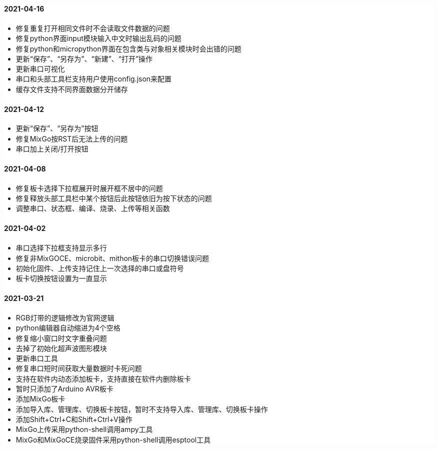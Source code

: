 #### 2021-04-16

- 修复重复打开相同文件时不会读取文件数据的问题
- 修复python界面input模块输入中文时输出乱码的问题
- 修复python和micropython界面在包含类与对象相关模块时会出错的问题
- 更新“保存”、“另存为”、“新建”、“打开”操作
- 更新串口可视化
- 串口和头部工具栏支持用户使用config.json来配置
- 缓存文件支持不同界面数据分开储存

#### 2021-04-12

- 更新“保存”、“另存为”按钮
- 修复MixGo按RST后无法上传的问题
- 串口加上关闭/打开按钮

#### 2021-04-08

- 修复板卡选择下拉框展开时展开框不居中的问题
- 修复释放头部工具栏中某个按钮后此按钮依旧为按下状态的问题
- 调整串口、状态框、编译、烧录、上传等相关函数

#### 2021-04-02

- 串口选择下拉框支持显示多行
- 修复非MixGOCE、microbit、mithon板卡的串口切换错误问题
- 初始化固件、上传支持记住上一次选择的串口或盘符号
- 板卡切换按钮设置为一直显示

#### 2021-03-21

- RGB灯带的逻辑修改为官网逻辑
- python编辑器自动缩进为4个空格
- 修复缩小窗口时文字重叠问题
- 去掉了初始化超声波图形模块
- 更新串口工具
- 修复串口短时间获取大量数据时卡死问题
- 支持在软件内动态添加板卡，支持直接在软件内删除板卡
- 暂时只添加了Arduino AVR板卡
- 添加MixGo板卡
- 添加导入库、管理库、切换板卡按钮，暂时不支持导入库、管理库、切换板卡操作
- 添加Shift+Ctrl+C和Shift+Ctrl+V操作
- MixGo上传采用python-shell调用ampy工具
- MixGo和MixGoCE烧录固件采用python-shell调用esptool工具